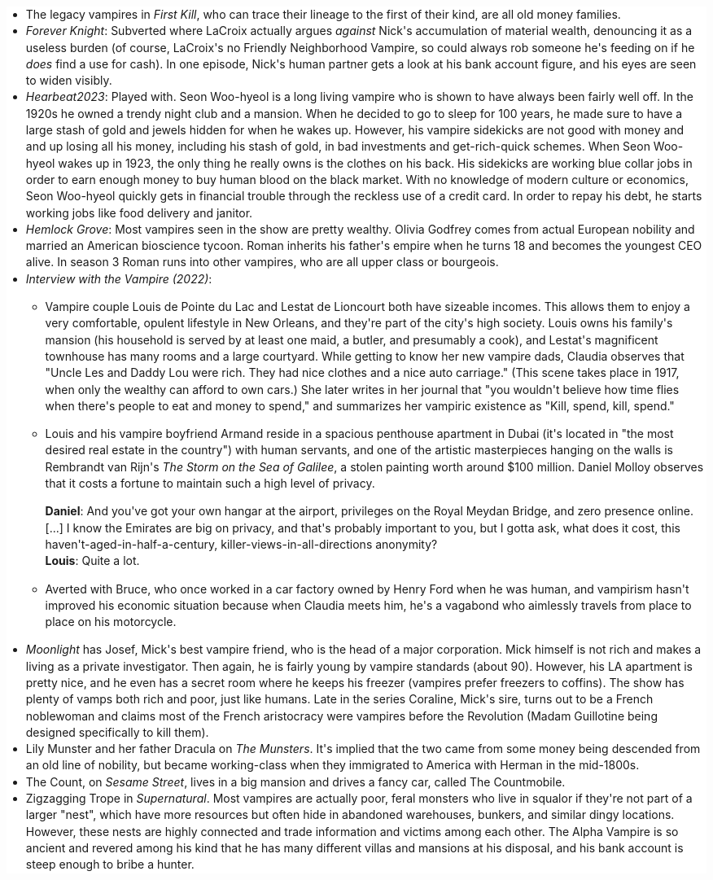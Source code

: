 -   The legacy vampires in _First Kill_, who can trace their lineage to the first of their kind, are all old money families.
-   _Forever Knight_: Subverted where LaCroix actually argues _against_ Nick's accumulation of material wealth, denouncing it as a useless burden (of course, LaCroix's no Friendly Neighborhood Vampire, so could always rob someone he's feeding on if he _does_ find a use for cash). In one episode, Nick's human partner gets a look at his bank account figure, and his eyes are seen to widen visibly.
-   _Hearbeat2023_: Played with. Seon Woo-hyeol is a long living vampire who is shown to have always been fairly well off. In the 1920s he owned a trendy night club and a mansion. When he decided to go to sleep for 100 years, he made sure to have a large stash of gold and jewels hidden for when he wakes up. However, his vampire sidekicks are not good with money and and up losing all his money, including his stash of gold, in bad investments and get-rich-quick schemes. When Seon Woo-hyeol wakes up in 1923, the only thing he really owns is the clothes on his back. His sidekicks are working blue collar jobs in order to earn enough money to buy human blood on the black market. With no knowledge of modern culture or economics, Seon Woo-hyeol quickly gets in financial trouble through the reckless use of a credit card. In order to repay his debt, he starts working jobs like food delivery and janitor.
-   _Hemlock Grove_: Most vampires seen in the show are pretty wealthy. Olivia Godfrey comes from actual European nobility and married an American bioscience tycoon. Roman inherits his father's empire when he turns 18 and becomes the youngest CEO alive. In season 3 Roman runs into other vampires, who are all upper class or bourgeois.
-   _Interview with the Vampire (2022)_:
    -   Vampire couple Louis de Pointe du Lac and Lestat de Lioncourt both have sizeable incomes. This allows them to enjoy a very comfortable, opulent lifestyle in New Orleans, and they're part of the city's high society. Louis owns his family's mansion (his household is served by at least one maid, a butler, and presumably a cook), and Lestat's magnificent townhouse has many rooms and a large courtyard. While getting to know her new vampire dads, Claudia observes that "Uncle Les and Daddy Lou were rich. They had nice clothes and a nice auto carriage." (This scene takes place in 1917, when only the wealthy can afford to own cars.) She later writes in her journal that "you wouldn't believe how time flies when there's people to eat and money to spend," and summarizes her vampiric existence as "Kill, spend, kill, spend."
    -   Louis and his vampire boyfriend Armand reside in a spacious penthouse apartment in Dubai (it's located in "the most desired real estate in the country") with human servants, and one of the artistic masterpieces hanging on the walls is Rembrandt van Rijn's _The Storm on the Sea of Galilee_, a stolen painting worth around $100 million. Daniel Molloy observes that it costs a fortune to maintain such a high level of privacy.
        
        **Daniel**: And you've got your own hangar at the airport, privileges on the Royal Meydan Bridge, and zero presence online. \[...\] I know the Emirates are big on privacy, and that's probably important to you, but I gotta ask, what does it cost, this haven't-aged-in-half-a-century, killer-views-in-all-directions anonymity?  
        **Louis**: Quite a lot.
        
    -   Averted with Bruce, who once worked in a car factory owned by Henry Ford when he was human, and vampirism hasn't improved his economic situation because when Claudia meets him, he's a vagabond who aimlessly travels from place to place on his motorcycle.
-   _Moonlight_ has Josef, Mick's best vampire friend, who is the head of a major corporation. Mick himself is not rich and makes a living as a private investigator. Then again, he is fairly young by vampire standards (about 90). However, his LA apartment is pretty nice, and he even has a secret room where he keeps his freezer (vampires prefer freezers to coffins). The show has plenty of vamps both rich and poor, just like humans. Late in the series Coraline, Mick's sire, turns out to be a French noblewoman and claims most of the French aristocracy were vampires before the Revolution (Madam Guillotine being designed specifically to kill them).
-   Lily Munster and her father Dracula on _The Munsters_. It's implied that the two came from some money being descended from an old line of nobility, but became working-class when they immigrated to America with Herman in the mid-1800s.
-   The Count, on _Sesame Street_, lives in a big mansion and drives a fancy car, called The Countmobile.
-   Zigzagging Trope in _Supernatural_. Most vampires are actually poor, feral monsters who live in squalor if they're not part of a larger "nest", which have more resources but often hide in abandoned warehouses, bunkers, and similar dingy locations. However, these nests are highly connected and trade information and victims among each other. The Alpha Vampire is so ancient and revered among his kind that he has many different villas and mansions at his disposal, and his bank account is steep enough to bribe a hunter.
